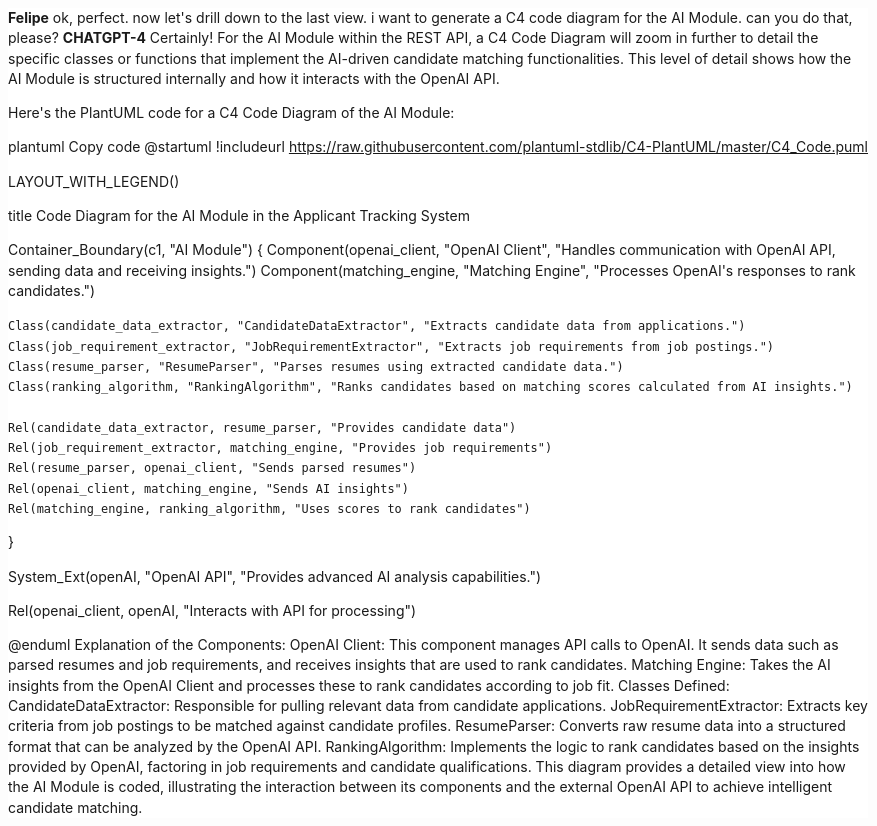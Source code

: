 **Felipe**
ok, perfect. now let's drill down to the last view. i want to generate a C4 code diagram for the AI Module. can you do that, please?
**CHATGPT-4**
Certainly! For the AI Module within the REST API, a C4 Code Diagram will zoom in further to detail the specific classes or functions that implement the AI-driven candidate matching functionalities. This level of detail shows how the AI Module is structured internally and how it interacts with the OpenAI API.

Here's the PlantUML code for a C4 Code Diagram of the AI Module:

plantuml
Copy code
@startuml
!includeurl https://raw.githubusercontent.com/plantuml-stdlib/C4-PlantUML/master/C4_Code.puml

LAYOUT_WITH_LEGEND()

title Code Diagram for the AI Module in the Applicant Tracking System

Container_Boundary(c1, "AI Module") {
    Component(openai_client, "OpenAI Client", "Handles communication with OpenAI API, sending data and receiving insights.")
    Component(matching_engine, "Matching Engine", "Processes OpenAI's responses to rank candidates.")

    Class(candidate_data_extractor, "CandidateDataExtractor", "Extracts candidate data from applications.")
    Class(job_requirement_extractor, "JobRequirementExtractor", "Extracts job requirements from job postings.")
    Class(resume_parser, "ResumeParser", "Parses resumes using extracted candidate data.")
    Class(ranking_algorithm, "RankingAlgorithm", "Ranks candidates based on matching scores calculated from AI insights.")

    Rel(candidate_data_extractor, resume_parser, "Provides candidate data")
    Rel(job_requirement_extractor, matching_engine, "Provides job requirements")
    Rel(resume_parser, openai_client, "Sends parsed resumes")
    Rel(openai_client, matching_engine, "Sends AI insights")
    Rel(matching_engine, ranking_algorithm, "Uses scores to rank candidates")
}

System_Ext(openAI, "OpenAI API", "Provides advanced AI analysis capabilities.")

Rel(openai_client, openAI, "Interacts with API for processing")

@enduml
Explanation of the Components:
OpenAI Client: This component manages API calls to OpenAI. It sends data such as parsed resumes and job requirements, and receives insights that are used to rank candidates.
Matching Engine: Takes the AI insights from the OpenAI Client and processes these to rank candidates according to job fit.
Classes Defined:
CandidateDataExtractor: Responsible for pulling relevant data from candidate applications.
JobRequirementExtractor: Extracts key criteria from job postings to be matched against candidate profiles.
ResumeParser: Converts raw resume data into a structured format that can be analyzed by the OpenAI API.
RankingAlgorithm: Implements the logic to rank candidates based on the insights provided by OpenAI, factoring in job requirements and candidate qualifications.
This diagram provides a detailed view into how the AI Module is coded, illustrating the interaction between its components and the external OpenAI API to achieve intelligent candidate matching.
